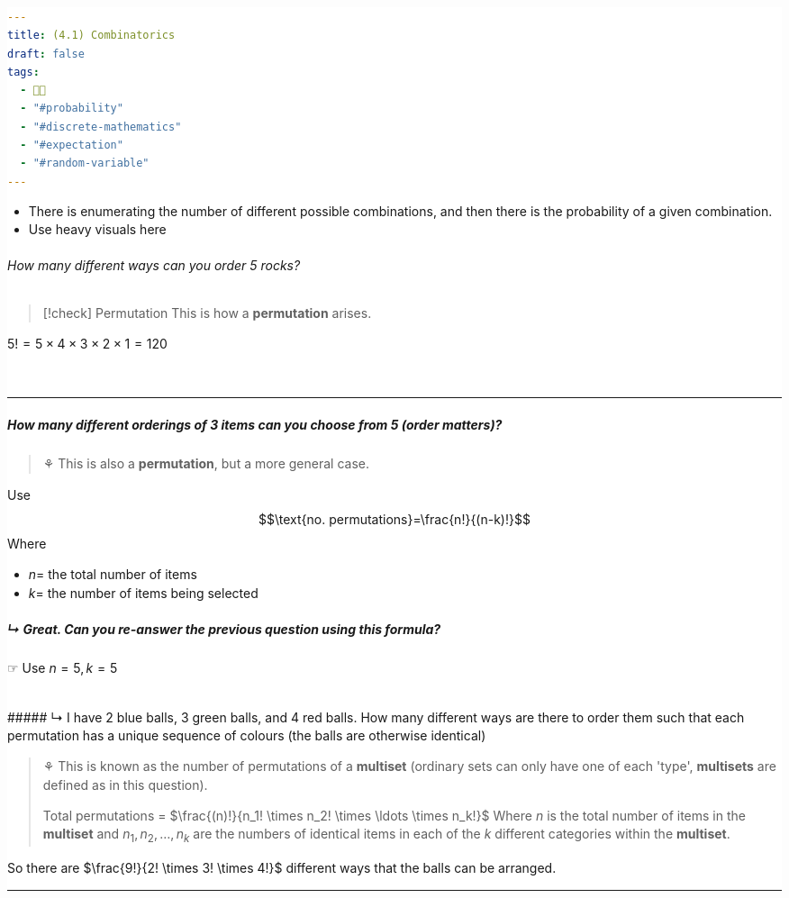 ```yaml
---
title: (4.1) Combinatorics
draft: false
tags:
  - 🎲🎲
  - "#probability"
  - "#discrete-mathematics"
  - "#expectation"
  - "#random-variable"
---
```

- There is enumerating the number of different possible combinations, and then there is the probability of a given combination. 
- Use heavy visuals here
###### How many different ways can you order 5 rocks?
> [!check] Permutation
> This is how a **permutation** arises.

$5!= 5\times4\times3\times2\times1=120$

<br>

---

##### How many different orderings of 3 items can you choose from 5 (order matters)?

> ⚘ This is also a **permutation**, but a more general case. 

Use $$\text{no. permutations}=\frac{n!}{(n-k)!}$$
Where 
- $n=$ the total number of items 
- $k=$ the number of items being selected

##### ↳ Great. Can you re-answer the previous question using this formula? 

☞ Use $n=5, k=5$

<br>
##### ↳ I have 2 blue balls, 3 green balls, and 4 red balls. How many different ways are there to order them such that each permutation has a unique sequence of colours (the balls are otherwise identical)

> ⚘ This is known as the number of permutations of a **multiset** (ordinary sets can only have one of each 'type', **multisets** are defined as in this question). 
> 
> Total permutations = $\frac{(n)!}{n_1! \times n_2! \times \ldots \times n_k!}$
> Where $n$ is the total number of items in the **multiset** and $n_1, n_2, \ldots, n_k$ are the numbers of identical items in each of the $k$ different categories within the **multiset**.

So there are $\frac{9!}{2! \times 3! \times 4!}$ different ways that the balls can be arranged. 

---
